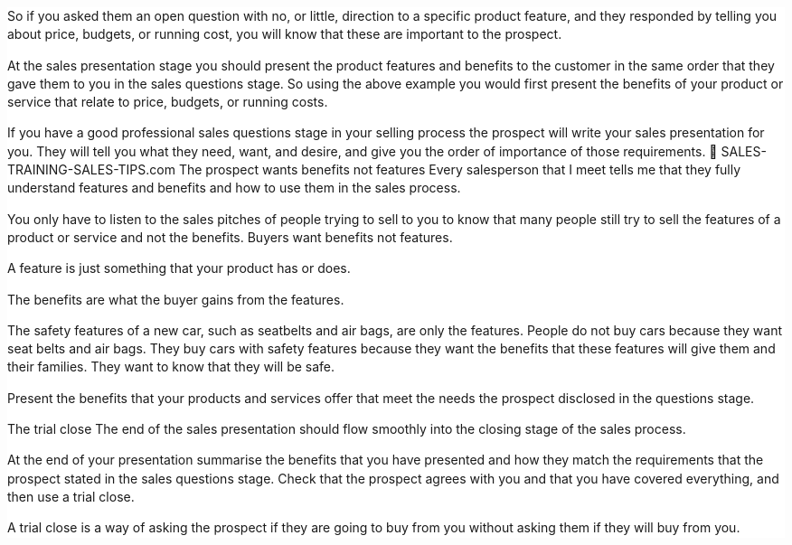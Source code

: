 So if you asked them an open question with no, or little, direction to a specific product feature, and they
responded by telling you about price, budgets, or running cost, you will know that these are important to the
prospect.

At the sales presentation stage you should present the product features and benefits to the customer in the
same order that they gave them to you in the sales questions stage. So using the above example you would
first present the benefits of your product or service that relate to price, budgets, or running costs.

If you have a good professional sales questions stage in your selling process the prospect will write your sales
presentation for you. They will tell you what they need, want, and desire, and give you the order of
importance of those requirements.
                   SALES-TRAINING-SALES-TIPS.com
The prospect wants benefits not features
Every salesperson that I meet tells me that they fully understand features and benefits and how to
use them in the sales process.

You only have to listen to the sales pitches of people trying to sell to you to know that many people still try
to sell the features of a product or service and not the benefits. Buyers want benefits not features.

A feature is just something that your product has or does.

The benefits are what the buyer gains from the features.

The safety features of a new car, such as seatbelts and air bags, are only the features. People do not buy
cars because they want seat belts and air bags. They buy cars with safety features because they want the
benefits that these features will give them and their families. They want to know that they will be safe.

Present the benefits that your products and services offer that meet the needs the prospect disclosed in the
questions stage.




The trial close
The end of the sales presentation should flow smoothly into the closing stage of the sales process.

At the end of your presentation summarise the benefits that you have presented and how they match the
requirements that the prospect stated in the sales questions stage. Check that the prospect agrees with you
and that you have covered everything, and then use a trial close.

A trial close is a way of asking the prospect if they are going to buy from you without asking them if they will
buy from you.

